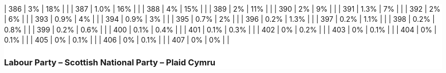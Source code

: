 | 386 | 3% | 18% |  |
| 387 | 1.0% | 16% |  |
| 388 | 4% | 15% |  |
| 389 | 2% | 11% |  |
| 390 | 2% | 9% |  |
| 391 | 1.3% | 7% |  |
| 392 | 2% | 6% |  |
| 393 | 0.9% | 4% |  |
| 394 | 0.9% | 3% |  |
| 395 | 0.7% | 2% |  |
| 396 | 0.2% | 1.3% |  |
| 397 | 0.2% | 1.1% |  |
| 398 | 0.2% | 0.8% |  |
| 399 | 0.2% | 0.6% |  |
| 400 | 0.1% | 0.4% |  |
| 401 | 0.1% | 0.3% |  |
| 402 | 0% | 0.2% |  |
| 403 | 0% | 0.1% |  |
| 404 | 0% | 0.1% |  |
| 405 | 0% | 0.1% |  |
| 406 | 0% | 0.1% |  |
| 407 | 0% | 0% |  |

### Labour Party – Scottish National Party – Plaid Cymru
